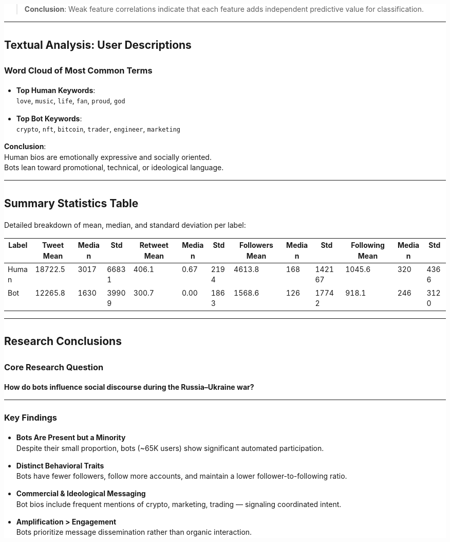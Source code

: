>  **Conclusion**: Weak feature correlations indicate that each feature adds independent predictive value for classification.

---

##  Textual Analysis: User Descriptions

### Word Cloud of Most Common Terms

- **Top Human Keywords**:  
  `love`, `music`, `life`, `fan`, `proud`, `god`  

- **Top Bot Keywords**:  
  `crypto`, `nft`, `bitcoin`, `trader`, `engineer`, `marketing`  

 **Conclusion**:  
Human bios are emotionally expressive and socially oriented.  
Bots lean toward promotional, technical, or ideological language.

---

##  Summary Statistics Table

Detailed breakdown of mean, median, and standard deviation per label:

| Label | Tweet Mean | Median | Std | Retweet Mean | Median | Std | Followers Mean | Median | Std | Following Mean | Median | Std |
|-------|------------|--------|-----|---------------|--------|-----|----------------|--------|-----|----------------|--------|-----|
| Human | 18722.5    | 3017   | 66831 | 406.1       | 0.67   | 2194 | 4613.8         | 168    | 142167 | 1045.6        | 320    | 4366 |
| Bot   | 12265.8    | 1630   | 39909 | 300.7       | 0.00   | 1863 | 1568.6         | 126    | 17742  | 918.1         | 246    | 3120 |

---

##  Research Conclusions

###  Core Research Question  
**How do bots influence social discourse during the Russia–Ukraine war?**

---

###  Key Findings

- **Bots Are Present but a Minority**  
  Despite their small proportion, bots (~65K users) show significant automated participation.

- **Distinct Behavioral Traits**  
  Bots have fewer followers, follow more accounts, and maintain a lower follower-to-following ratio.

- **Commercial & Ideological Messaging**  
  Bot bios include frequent mentions of crypto, marketing, trading — signaling coordinated intent.

- **Amplification > Engagement**  
  Bots prioritize message dissemination rather than organic interaction.
